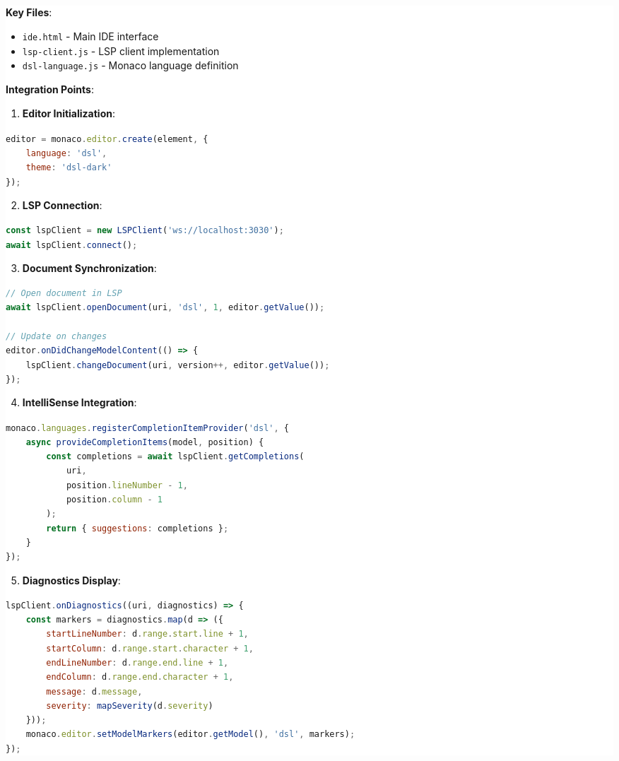**Key Files**:
- `ide.html` - Main IDE interface
- `lsp-client.js` - LSP client implementation
- `dsl-language.js` - Monaco language definition

**Integration Points**:

1. **Editor Initialization**:
```javascript
editor = monaco.editor.create(element, {
    language: 'dsl',
    theme: 'dsl-dark'
});
```

2. **LSP Connection**:
```javascript
const lspClient = new LSPClient('ws://localhost:3030');
await lspClient.connect();
```

3. **Document Synchronization**:
```javascript
// Open document in LSP
await lspClient.openDocument(uri, 'dsl', 1, editor.getValue());

// Update on changes
editor.onDidChangeModelContent(() => {
    lspClient.changeDocument(uri, version++, editor.getValue());
});
```

4. **IntelliSense Integration**:
```javascript
monaco.languages.registerCompletionItemProvider('dsl', {
    async provideCompletionItems(model, position) {
        const completions = await lspClient.getCompletions(
            uri,
            position.lineNumber - 1,
            position.column - 1
        );
        return { suggestions: completions };
    }
});
```

5. **Diagnostics Display**:
```javascript
lspClient.onDiagnostics((uri, diagnostics) => {
    const markers = diagnostics.map(d => ({
        startLineNumber: d.range.start.line + 1,
        startColumn: d.range.start.character + 1,
        endLineNumber: d.range.end.line + 1,
        endColumn: d.range.end.character + 1,
        message: d.message,
        severity: mapSeverity(d.severity)
    }));
    monaco.editor.setModelMarkers(editor.getModel(), 'dsl', markers);
});
```
